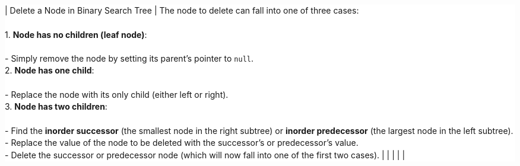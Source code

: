 | Delete a Node in Binary Search Tree                                                                                                                                                                                                                                                                                                                                                                                                                                                                                                                                                                                                                                                                                                                                                      | The node to delete can fall into one of three cases:<br><br>1. **Node has no children (leaf node)**:<br>    <br>    - Simply remove the node by setting its parent’s pointer to `null`.<br>2. **Node has one child**:<br>    <br>    - Replace the node with its only child (either left or right).<br>3. **Node has two children**:<br>    <br>    - Find the **inorder successor** (the smallest node in the right subtree) or **inorder predecessor** (the largest node in the left subtree).<br>    - Replace the value of the node to be deleted with the successor’s or predecessor’s value.<br>    - Delete the successor or predecessor node (which will now fall into one of the first two cases).                                                                                                                                                                                                                                                                                                                                                                                                                                                                                                                                                                                                                                                                                                                                                                                                                                                                                                                                                                                                                                                                                                                                                                                                                                                                                                                                                                                                                                                                                                                                                                                                                                                                                                                                                                                                                                                                                                                                                    |                                                                                                                                                                                                                                                                                                                                                                                                             |                   |            |                 |